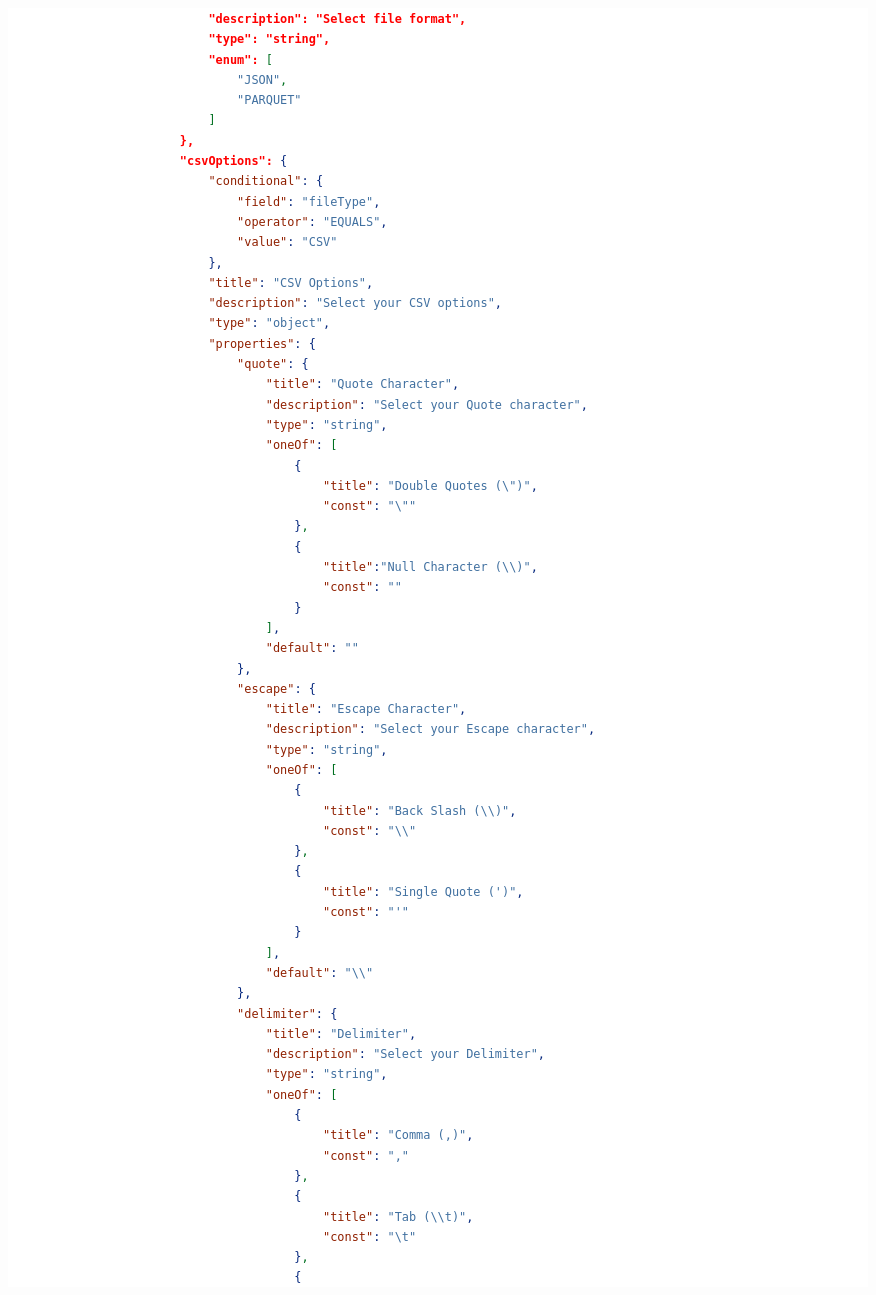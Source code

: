 ```json {line-numbers="true" start-line="1" highlight="10,44"}
                            "description": "Select file format",
                            "type": "string",
                            "enum": [
                                "JSON",
                                "PARQUET"
                            ]
                        },
                        "csvOptions": {
                            "conditional": {
                                "field": "fileType",
                                "operator": "EQUALS",
                                "value": "CSV"
                            },
                            "title": "CSV Options",
                            "description": "Select your CSV options",
                            "type": "object",
                            "properties": {
                                "quote": {
                                    "title": "Quote Character",
                                    "description": "Select your Quote character",
                                    "type": "string",
                                    "oneOf": [
                                        {
                                            "title": "Double Quotes (\")",
                                            "const": "\""
                                        },
                                        {
                                            "title":"Null Character (\\)",
                                            "const": ""
                                        }
                                    ],
                                    "default": ""
                                },
                                "escape": {
                                    "title": "Escape Character",
                                    "description": "Select your Escape character",
                                    "type": "string",
                                    "oneOf": [
                                        {
                                            "title": "Back Slash (\\)",
                                            "const": "\\"
                                        },
                                        {
                                            "title": "Single Quote (')",
                                            "const": "'"
                                        }
                                    ],
                                    "default": "\\"
                                },
                                "delimiter": {
                                    "title": "Delimiter",
                                    "description": "Select your Delimiter",
                                    "type": "string",
                                    "oneOf": [
                                        {
                                            "title": "Comma (,)",
                                            "const": ","
                                        },
                                        {
                                            "title": "Tab (\\t)",
                                            "const": "\t"
                                        },
                                        {
```